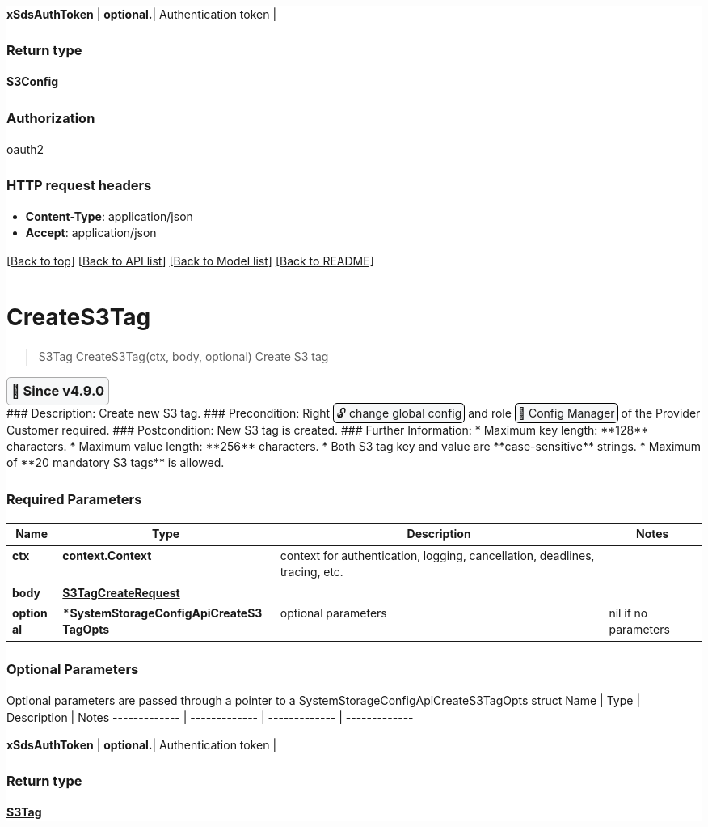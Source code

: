  **xSdsAuthToken** | **optional.**| Authentication token | 

### Return type

[**S3Config**](S3Config.md)

### Authorization

[oauth2](../README.md#oauth2)

### HTTP request headers

 - **Content-Type**: application/json
 - **Accept**: application/json

[[Back to top]](#) [[Back to API list]](../README.md#documentation-for-api-endpoints) [[Back to Model list]](../README.md#documentation-for-models) [[Back to README]](../README.md)

# **CreateS3Tag**
> S3Tag CreateS3Tag(ctx, body, optional)
Create S3 tag

<h3 style='padding: 5px; background-color: #F6F7F8; border: 1px solid #AAA; border-radius: 5px; display: table-cell;'>&#128640; Since v4.9.0</h3>  ### Description:   Create new S3 tag.  ### Precondition: Right <span style='padding: 3px; background-color: #F6F7F8; border: 1px solid #000; border-radius: 5px; display: inline;'>&#128275; change global config</span> and role <span style='padding: 3px; background-color: #F6F7F8; border: 1px solid #000; border-radius: 5px; display: inline;'>&#128100; Config Manager</span> of the Provider Customer required.  ### Postcondition: New S3 tag is created.  ### Further Information: * Maximum key length: **128** characters.   * Maximum value length: **256** characters.   * Both S3 tag key and value are **case-sensitive** strings.   * Maximum of **20 mandatory S3 tags** is allowed.

### Required Parameters

Name | Type | Description  | Notes
------------- | ------------- | ------------- | -------------
 **ctx** | **context.Context** | context for authentication, logging, cancellation, deadlines, tracing, etc.
  **body** | [**S3TagCreateRequest**](S3TagCreateRequest.md)|  | 
 **optional** | ***SystemStorageConfigApiCreateS3TagOpts** | optional parameters | nil if no parameters

### Optional Parameters
Optional parameters are passed through a pointer to a SystemStorageConfigApiCreateS3TagOpts struct
Name | Type | Description  | Notes
------------- | ------------- | ------------- | -------------

 **xSdsAuthToken** | **optional.**| Authentication token | 

### Return type

[**S3Tag**](S3Tag.md)
